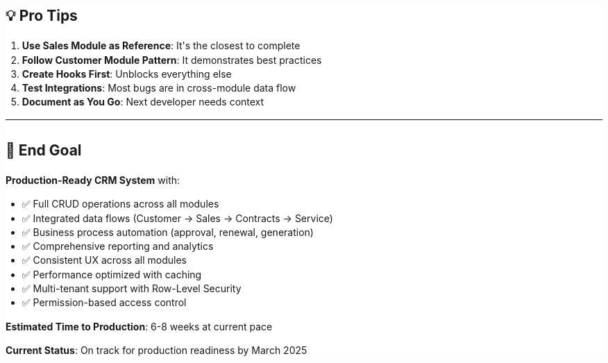 
## 💡 Pro Tips

1. **Use Sales Module as Reference**: It's the closest to complete
2. **Follow Customer Module Pattern**: It demonstrates best practices
3. **Create Hooks First**: Unblocks everything else
4. **Test Integrations**: Most bugs are in cross-module data flow
5. **Document as You Go**: Next developer needs context

---

## 🎯 End Goal

**Production-Ready CRM System** with:
- ✅ Full CRUD operations across all modules
- ✅ Integrated data flows (Customer → Sales → Contracts → Service)
- ✅ Business process automation (approval, renewal, generation)
- ✅ Comprehensive reporting and analytics
- ✅ Consistent UX across all modules
- ✅ Performance optimized with caching
- ✅ Multi-tenant support with Row-Level Security
- ✅ Permission-based access control

**Estimated Time to Production**: 6-8 weeks at current pace

**Current Status**: On track for production readiness by March 2025